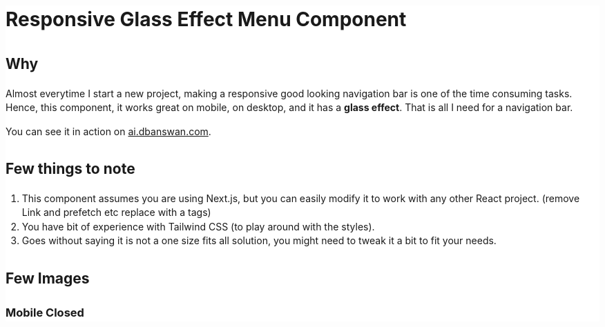 # Responsive Glass Effect Menu Component

## Why

Almost everytime I start a new project, making a responsive good looking navigation bar is one of the time consuming tasks. Hence, this component, it works great on mobile, on desktop, and it has a **glass effect**. That is all I need for a navigation bar.

You can see it in action on [ai.dbanswan.com](https://ai.dbanswan.com).

## Few things to note

1. This component assumes you are using Next.js, but you can easily modify it to work with any other React project. (remove Link and prefetch etc replace with a tags)
2. You have bit of experience with Tailwind CSS (to play around with the styles).
3. Goes without saying it is not a one size fits all solution, you might need to tweak it a bit to fit your needs.

## Few Images

### Mobile Closed
